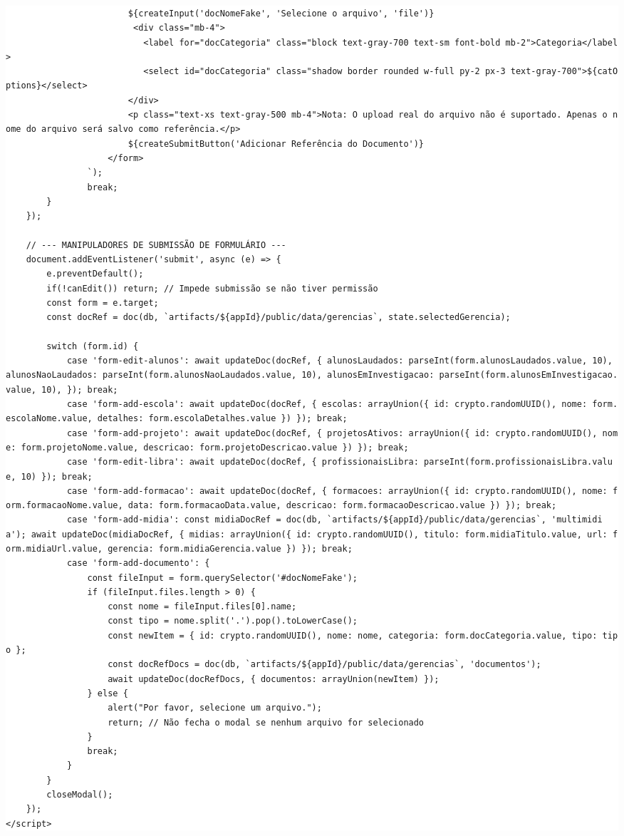                             ${createInput('docNomeFake', 'Selecione o arquivo', 'file')}
                             <div class="mb-4">
                               <label for="docCategoria" class="block text-gray-700 text-sm font-bold mb-2">Categoria</label>
                               <select id="docCategoria" class="shadow border rounded w-full py-2 px-3 text-gray-700">${catOptions}</select>
                            </div>
                            <p class="text-xs text-gray-500 mb-4">Nota: O upload real do arquivo não é suportado. Apenas o nome do arquivo será salvo como referência.</p>
                            ${createSubmitButton('Adicionar Referência do Documento')}
                        </form>
                    `);
                    break;
            }
        });
        
        // --- MANIPULADORES DE SUBMISSÃO DE FORMULÁRIO ---
        document.addEventListener('submit', async (e) => {
            e.preventDefault();
            if(!canEdit()) return; // Impede submissão se não tiver permissão
            const form = e.target;
            const docRef = doc(db, `artifacts/${appId}/public/data/gerencias`, state.selectedGerencia);
            
            switch (form.id) {
                case 'form-edit-alunos': await updateDoc(docRef, { alunosLaudados: parseInt(form.alunosLaudados.value, 10), alunosNaoLaudados: parseInt(form.alunosNaoLaudados.value, 10), alunosEmInvestigacao: parseInt(form.alunosEmInvestigacao.value, 10), }); break;
                case 'form-add-escola': await updateDoc(docRef, { escolas: arrayUnion({ id: crypto.randomUUID(), nome: form.escolaNome.value, detalhes: form.escolaDetalhes.value }) }); break;
                case 'form-add-projeto': await updateDoc(docRef, { projetosAtivos: arrayUnion({ id: crypto.randomUUID(), nome: form.projetoNome.value, descricao: form.projetoDescricao.value }) }); break;
                case 'form-edit-libra': await updateDoc(docRef, { profissionaisLibra: parseInt(form.profissionaisLibra.value, 10) }); break;
                case 'form-add-formacao': await updateDoc(docRef, { formacoes: arrayUnion({ id: crypto.randomUUID(), nome: form.formacaoNome.value, data: form.formacaoData.value, descricao: form.formacaoDescricao.value }) }); break;
                case 'form-add-midia': const midiaDocRef = doc(db, `artifacts/${appId}/public/data/gerencias`, 'multimidia'); await updateDoc(midiaDocRef, { midias: arrayUnion({ id: crypto.randomUUID(), titulo: form.midiaTitulo.value, url: form.midiaUrl.value, gerencia: form.midiaGerencia.value }) }); break;
                case 'form-add-documento': {
                    const fileInput = form.querySelector('#docNomeFake');
                    if (fileInput.files.length > 0) {
                        const nome = fileInput.files[0].name;
                        const tipo = nome.split('.').pop().toLowerCase();
                        const newItem = { id: crypto.randomUUID(), nome: nome, categoria: form.docCategoria.value, tipo: tipo };
                        const docRefDocs = doc(db, `artifacts/${appId}/public/data/gerencias`, 'documentos');
                        await updateDoc(docRefDocs, { documentos: arrayUnion(newItem) });
                    } else {
                        alert("Por favor, selecione um arquivo.");
                        return; // Não fecha o modal se nenhum arquivo for selecionado
                    }
                    break;
                }
            }
            closeModal();
        });
    </script>
</body>
</html>

